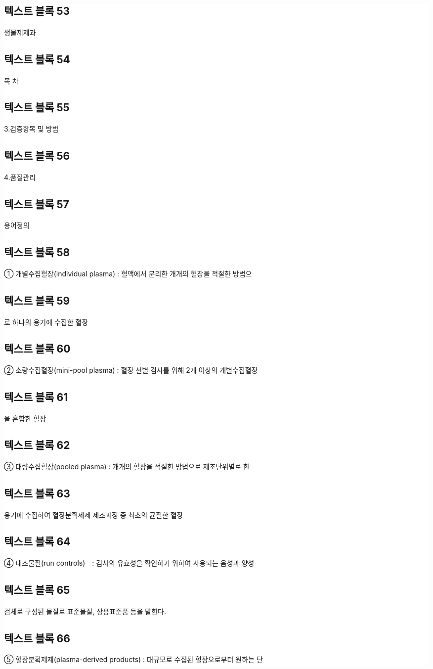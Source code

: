 ## 텍스트 블록 53
생물제제과

## 텍스트 블록 54
목 차

## 텍스트 블록 55
3.검증항목 및 방법

## 텍스트 블록 56
4.품질관리

## 텍스트 블록 57
용어정의

## 텍스트 블록 58
① 개별수집혈장(individual plasma) : 혈액에서 분리한 개개의 혈장을 적절한 방법으

## 텍스트 블록 59
로 하나의 용기에 수집한 혈장

## 텍스트 블록 60
② 소량수집혈장(mini-pool plasma) : 혈장 선별 검사를 위해 2개 이상의 개별수집혈장

## 텍스트 블록 61
을 혼합한 혈장

## 텍스트 블록 62
③ 대량수집혈장(pooled plasma) : 개개의 혈장을 적절한 방법으로 제조단위별로 한

## 텍스트 블록 63
용기에 수집하여 혈장분획제제 제조과정 중 최초의 균질한 혈장

## 텍스트 블록 64
④ 대조물질(run controls)　: 검사의 유효성을 확인하기 위하여 사용되는 음성과 양성

## 텍스트 블록 65
검체로 구성된 물질로 표준물질, 상용표준품 등을 말한다.

## 텍스트 블록 66
⑤ 혈장분획제제(plasma-derived products) : 대규모로 수집된 혈장으로부터 원하는 단
